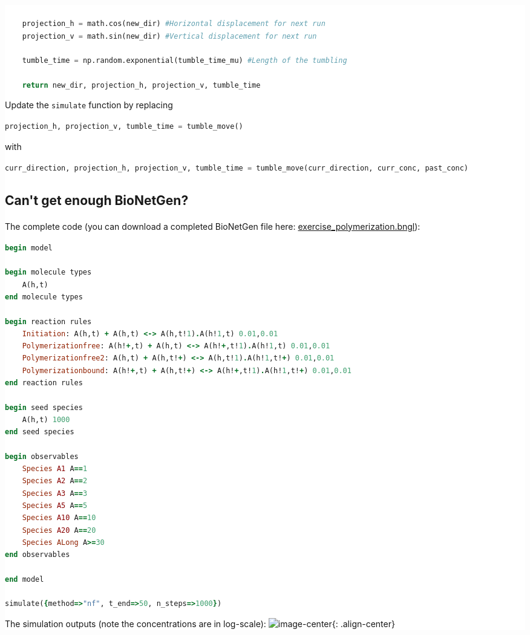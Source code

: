 ~~~ python
        
    projection_h = math.cos(new_dir) #Horizontal displacement for next run
    projection_v = math.sin(new_dir) #Vertical displacement for next run
    
    tumble_time = np.random.exponential(tumble_time_mu) #Length of the tumbling
    
    return new_dir, projection_h, projection_v, tumble_time
~~~

Update the `simulate` function by replacing
~~~ python
projection_h, projection_v, tumble_time = tumble_move()
~~~

with
~~~ python
curr_direction, projection_h, projection_v, tumble_time = tumble_move(curr_direction, curr_conc, past_conc)
~~~

## Can't get enough BioNetGen?

The complete code (you can download a completed BioNetGen file here: <a href="../_pages/chemotaxis/solutions_folder/exercise_polymerization.bngl" download="exercise_polymerization.bngl">exercise_polymerization.bngl</a>):
~~~ ruby
begin model

begin molecule types
	A(h,t)
end molecule types

begin reaction rules
	Initiation: A(h,t) + A(h,t) <-> A(h,t!1).A(h!1,t) 0.01,0.01
	Polymerizationfree: A(h!+,t) + A(h,t) <-> A(h!+,t!1).A(h!1,t) 0.01,0.01
	Polymerizationfree2: A(h,t) + A(h,t!+) <-> A(h,t!1).A(h!1,t!+) 0.01,0.01
	Polymerizationbound: A(h!+,t) + A(h,t!+) <-> A(h!+,t!1).A(h!1,t!+) 0.01,0.01
end reaction rules

begin seed species
	A(h,t) 1000
end seed species

begin observables
	Species A1 A==1
	Species A2 A==2
	Species A3 A==3
	Species A5 A==5
	Species A10 A==10
	Species A20 A==20
	Species ALong A>=30
end observables

end model

simulate({method=>"nf", t_end=>50, n_steps=>1000})
~~~

The simulation outputs (note the concentrations are in log-scale):
![image-center](../_pages/chemotaxis/solutions_folder/exercise_polymorization_figure_log.png){: .align-center}

